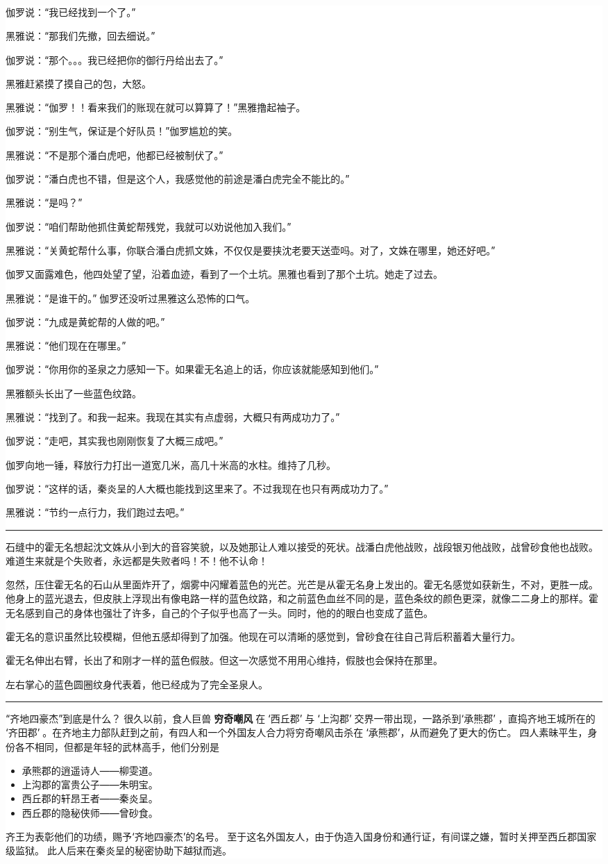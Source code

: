 伽罗说：“我已经找到一个了。”

黑雅说：“那我们先撤，回去细说。”

伽罗说：“那个。。。我已经把你的御行丹给出去了。”

黑雅赶紧摸了摸自己的包，大怒。

黑雅说：“伽罗！！看来我们的账现在就可以算算了！”黑雅撸起袖子。

伽罗说：“别生气，保证是个好队员！”伽罗尴尬的笑。

黑雅说：“不是那个潘白虎吧，他都已经被制伏了。”

伽罗说：“潘白虎也不错，但是这个人，我感觉他的前途是潘白虎完全不能比的。”

黑雅说：“是吗？”

伽罗说：“咱们帮助他抓住黄蛇帮残党，我就可以劝说他加入我们。”

黑雅说：“关黄蛇帮什么事，你联合潘白虎抓文姝，不仅仅是要挟沈老要天送壶吗。对了，文姝在哪里，她还好吧。”

伽罗又面露难色，他四处望了望，沿着血迹，看到了一个土坑。黑雅也看到了那个土坑。她走了过去。

黑雅说：“是谁干的。” 伽罗还没听过黑雅这么恐怖的口气。

伽罗说：“九成是黄蛇帮的人做的吧。”

黑雅说：“他们现在在哪里。”

伽罗说：“你用你的圣泉之力感知一下。如果霍无名追上的话，你应该就能感知到他们。”

黑雅额头长出了一些蓝色纹路。

黑雅说：“找到了。和我一起来。我现在其实有点虚弱，大概只有两成功力了。”

伽罗说：“走吧，其实我也刚刚恢复了大概三成吧。”

伽罗向地一锤，释放行力打出一道宽几米，高几十米高的水柱。维持了几秒。

伽罗说：“这样的话，秦炎呈的人大概也能找到这里来了。不过我现在也只有两成功力了。”

黑雅说：“节约一点行力，我们跑过去吧。”

---



石缝中的霍无名想起沈文姝从小到大的音容笑貌，以及她那让人难以接受的死状。战潘白虎他战败，战段银刃他战败，战曾砂食他也战败。难道生来就是个失败者，永远都是失败者吗！不！他不认命！

忽然，压住霍无名的石山从里面炸开了，烟雾中闪耀着蓝色的光芒。光芒是从霍无名身上发出的。霍无名感觉如获新生，不对，更胜一成。他身上的蓝光退去，但皮肤上浮现出有像电路一样的蓝色纹路，和之前蓝色血丝不同的是，蓝色条纹的颜色更深，就像二二身上的那样。霍无名感到自己的身体也强壮了许多，自己的个子似乎也高了一头。同时，他的的眼白也变成了蓝色。

霍无名的意识虽然比较模糊，但他五感却得到了加强。他现在可以清晰的感觉到，曾砂食在往自己背后积蓄着大量行力。

霍无名伸出右臂，长出了和刚才一样的蓝色假肢。但这一次感觉不用用心维持，假肢也会保持在那里。

左右掌心的蓝色圆圈纹身代表着，他已经成为了完全圣泉人。

---

“齐地四豪杰”到底是什么？
很久以前，食人巨兽 **穷奇嘲风** 在 ‘西丘郡’ 与 ‘上沟郡’ 交界一带出现，一路杀到‘承熊郡’ ，直捣齐地王城所在的 ‘齐田郡’ 。在齐地主力部队赶到之前，有四人和一个外国友人合力将穷奇嘲风击杀在 ‘承熊郡’，从而避免了更大的伤亡。
四人素昧平生，身份各不相同，但都是年轻的武林高手，他们分别是

- 承熊郡的逍遥诗人——柳雯道。
- 上沟郡的富贵公子——朱明宝。
- 西丘郡的轩昂王者——秦炎呈。
- 西丘郡的隐秘侠师——曾砂食。

齐王为表彰他们的功绩，赐予‘齐地四豪杰’的名号。
至于这名外国友人，由于伪造入国身份和通行证，有间谍之嫌，暂时关押至西丘郡国家级监狱。
此人后来在秦炎呈的秘密协助下越狱而逃。
